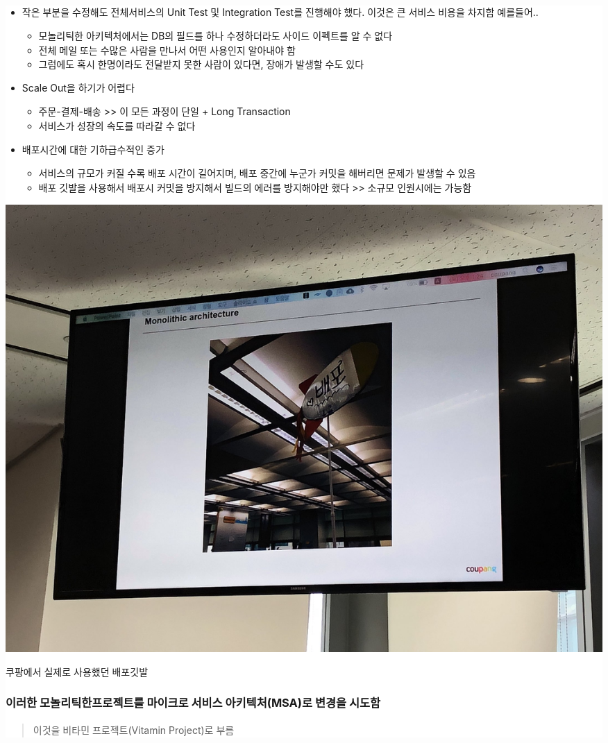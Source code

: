 - 작은 부분을 수정해도 전체서비스의 Unit Test 및 Integration Test를 진행해야 했다. 이것은 큰 서비스 비용을 차지함
    예를들어..
    - 모놀리틱한 아키텍처에서는 DB의 필드를 하나 수정하더라도 사이드 이펙트를 알 수 없다 
    - 전체 메일 또는 수많은 사람을 만나서 어떤 사용인지 알아내야 함
    - 그럼에도 혹시 한명이라도 전달받지 못한 사람이 있다면, 장애가 발생할 수도 있다
    
- Scale Out을 하기가 어렵다
    - 주문-결제-배송 >> 이 모든 과정이 단일 + Long Transaction
    - 서비스가 성장의 속도를 따라갈 수 없다
    
- 배포시간에 대한 기하급수적인 증가
    - 서비스의 규모가 커질 수록 배포 시간이 길어지며, 배포 중간에 누군가 커밋을 해버리면 문제가 발생할 수 있음
    - 배포 깃발을 사용해서 배포시 커밋을 방지해서 빌드의 에러를 방지해야만 했다 >> 소규모 인원시에는 가능함
    
![배포깃발](/assets/images/study/conference/2018/deploy_flag.jpeg)
<figcaption class="caption">쿠팡에서 실제로 사용했던 배포깃발</figcaption>

    
### 이러한 모놀리틱한프로젝트를 마이크로 서비스 아키텍처(MSA)로 변경을 시도함
 > 이것을 비타민 프로젝트(Vitamin Project)로 부름
 